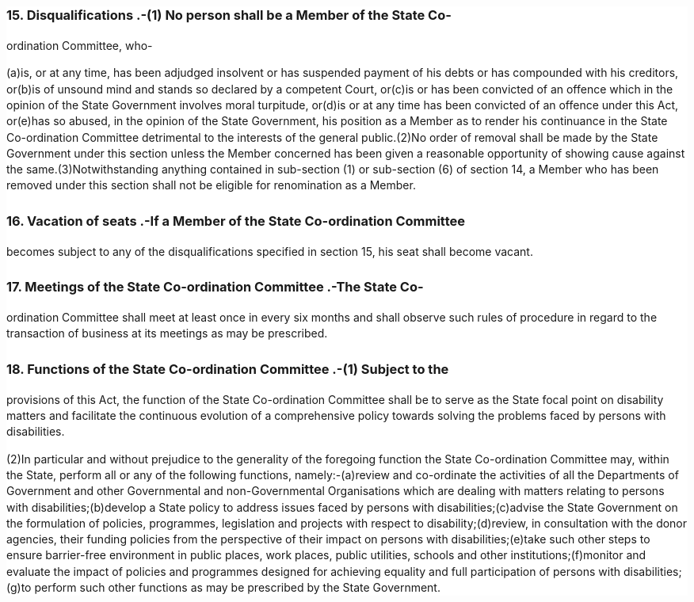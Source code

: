 ### 15. Disqualifications .-(1) No person shall be a Member of the State Co-
ordination Committee, who-

(a)is, or at any time, has been adjudged insolvent or has suspended payment of
his debts or has compounded with his creditors, or(b)is of unsound mind and
stands so declared by a competent Court, or(c)is or has been convicted of an
offence which in the opinion of the State Government involves moral turpitude,
or(d)is or at any time has been convicted of an offence under this Act,
or(e)has so abused, in the opinion of the State Government, his position as a
Member as to render his continuance in the State Co-ordination Committee
detrimental to the interests of the general public.(2)No order of removal
shall be made by the State Government under this section unless the Member
concerned has been given a reasonable opportunity of showing cause against the
same.(3)Notwithstanding anything contained in sub-section (1) or sub-section
(6) of section 14, a Member who has been removed under this section shall not
be eligible for renomination as a Member.

### 16. Vacation of seats .-If a Member of the State Co-ordination Committee
becomes subject to any of the disqualifications specified in section 15, his
seat shall become vacant.

### 17. Meetings of the State Co-ordination Committee .-The State Co-
ordination Committee shall meet at least once in every six months and shall
observe such rules of procedure in regard to the transaction of business at
its meetings as may be prescribed.

### 18. Functions of the State Co-ordination Committee .-(1) Subject to the
provisions of this Act, the function of the State Co-ordination Committee
shall be to serve as the State focal point on disability matters and
facilitate the continuous evolution of a comprehensive policy towards solving
the problems faced by persons with disabilities.

(2)In particular and without prejudice to the generality of the foregoing
function the State Co-ordination Committee may, within the State, perform all
or any of the following functions, namely:-(a)review and co-ordinate the
activities of all the Departments of Government and other Governmental and
non-Governmental Organisations which are dealing with matters relating to
persons with disabilities;(b)develop a State policy to address issues faced by
persons with disabilities;(c)advise the State Government on the formulation of
policies, programmes, legislation and projects with respect to
disability;(d)review, in consultation with the donor agencies, their funding
policies from the perspective of their impact on persons with
disabilities;(e)take such other steps to ensure barrier-free environment in
public places, work places, public utilities, schools and other
institutions;(f)monitor and evaluate the impact of policies and programmes
designed for achieving equality and full participation of persons with
disabilities;(g)to perform such other functions as may be prescribed by the
State Government.
